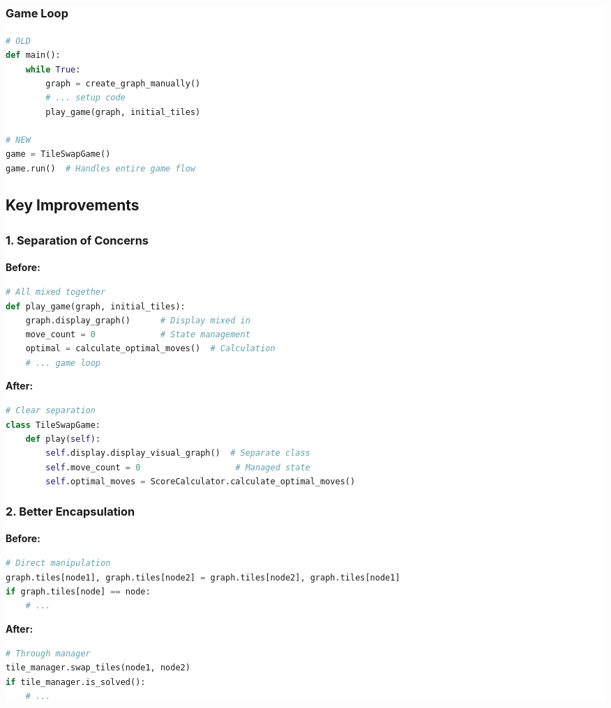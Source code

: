 ### Game Loop
```python
# OLD
def main():
    while True:
        graph = create_graph_manually()
        # ... setup code
        play_game(graph, initial_tiles)

# NEW
game = TileSwapGame()
game.run()  # Handles entire game flow
```

## Key Improvements

### 1. Separation of Concerns

**Before:**
```python
# All mixed together
def play_game(graph, initial_tiles):
    graph.display_graph()      # Display mixed in
    move_count = 0             # State management
    optimal = calculate_optimal_moves()  # Calculation
    # ... game loop
```

**After:**
```python
# Clear separation
class TileSwapGame:
    def play(self):
        self.display.display_visual_graph()  # Separate class
        self.move_count = 0                   # Managed state
        self.optimal_moves = ScoreCalculator.calculate_optimal_moves()
```

### 2. Better Encapsulation

**Before:**
```python
# Direct manipulation
graph.tiles[node1], graph.tiles[node2] = graph.tiles[node2], graph.tiles[node1]
if graph.tiles[node] == node:
    # ...
```

**After:**
```python
# Through manager
tile_manager.swap_tiles(node1, node2)
if tile_manager.is_solved():
    # ...
```

